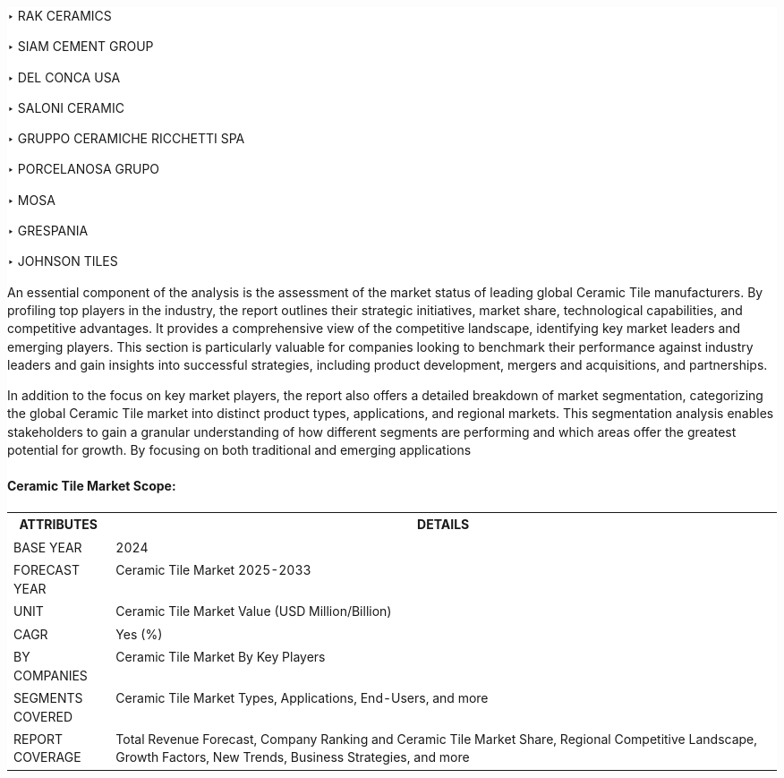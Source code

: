 ‣ RAK CERAMICS

‣ SIAM CEMENT GROUP

‣ DEL CONCA USA

‣ SALONI CERAMIC

‣ GRUPPO CERAMICHE RICCHETTI SPA

‣ PORCELANOSA GRUPO

‣ MOSA

‣ GRESPANIA

‣ JOHNSON TILES

An essential component of the analysis is the assessment of the market status of leading global Ceramic Tile manufacturers. By profiling top players in the industry, the report outlines their strategic initiatives, market share, technological capabilities, and competitive advantages. It provides a comprehensive view of the competitive landscape, identifying key market leaders and emerging players. This section is particularly valuable for companies looking to benchmark their performance against industry leaders and gain insights into successful strategies, including product development, mergers and acquisitions, and partnerships.

In addition to the focus on key market players, the report also offers a detailed breakdown of market segmentation, categorizing the global Ceramic Tile market into distinct product types, applications, and regional markets. This segmentation analysis enables stakeholders to gain a granular understanding of how different segments are performing and which areas offer the greatest potential for growth. By focusing on both traditional and emerging applications

<h4>Ceramic Tile Market Scope:</h4>
<table>
<tr>
<th>ATTRIBUTES</th>
<th>DETAILS</th>
</tr>
<tr>
<td>BASE YEAR</td>
<td>2024</td>
</tr>
<tr>
<td>FORECAST YEAR</td>
<td>Ceramic Tile Market 2025-2033</td>
</tr>
<tr>
<td>UNIT</td>
<td>Ceramic Tile Market Value (USD Million/Billion)</td>
<tr>
<td>CAGR</td>
<td>Yes (%)</td>
</tr>
</tr>
<tr>
<td>BY COMPANIES</td>
<td>Ceramic Tile Market By Key Players</td>
</tr>
<tr>
<td>SEGMENTS COVERED</td>
<td>Ceramic Tile Market Types, Applications, End-Users, and more</td>
</tr>
<tr>
<td>REPORT COVERAGE</td>
<td>Total Revenue Forecast, Company Ranking and Ceramic Tile Market Share, Regional Competitive Landscape, Growth Factors, New Trends, Business Strategies, and more</td>
</tr>
<tr>